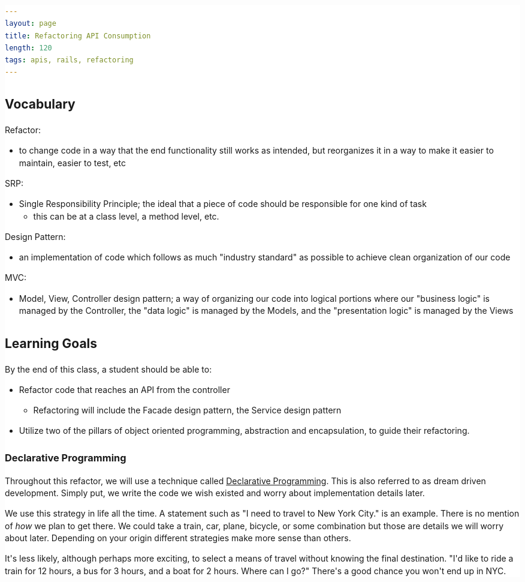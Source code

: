 ```yaml
---
layout: page
title: Refactoring API Consumption
length: 120
tags: apis, rails, refactoring
---
```


## Vocabulary

Refactor:
- to change code in a way that the end functionality still works as intended, but reorganizes it in a way to make it easier to maintain, easier to test, etc

SRP:
- Single Responsibility Principle; the ideal that a piece of code should be responsible for one kind of task
  - this can be at a class level, a method level, etc.

Design Pattern:
- an implementation of code which follows as much "industry standard" as possible to achieve clean organization of our code

MVC:
- Model, View, Controller design pattern; a way of organizing our code into logical portions where our "business logic" is managed by the Controller, the "data logic" is managed by the Models, and the "presentation logic" is managed by the Views


## Learning Goals

By the end of this class, a student should be able to:

* Refactor code that reaches an API from the controller
  - Refactoring will include the Facade design pattern, the Service design pattern

* Utilize two of the pillars of object oriented programming, abstraction and encapsulation, to guide their refactoring.


### Declarative Programming

Throughout this refactor, we will use a technique called [Declarative Programming](https://vimeo.com/131588133). This is also referred to as dream driven development. Simply put, we write the code we wish existed and worry about implementation details later.

We use this strategy in life all the time. A statement such as "I need to travel to New York City." is an example. There is no mention of _how_ we plan to get there. We could take a train, car, plane, bicycle, or some combination but those are details we will worry about later. Depending on your origin different strategies make more sense than others.

It's less likely, although perhaps more exciting, to select a means of travel without knowing the final destination. "I'd like to ride a train for 12 hours, a bus for 3 hours, and a boat for 2 hours. Where can I go?" There's a good chance you won't end up in NYC.

